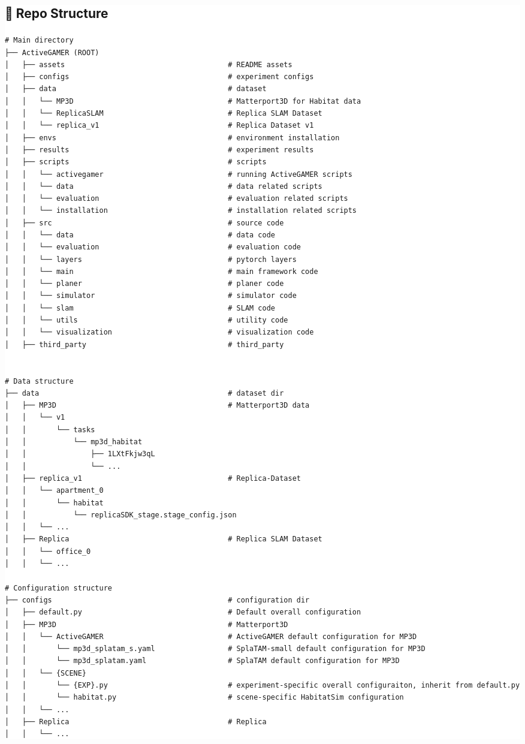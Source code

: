 <h2 id="repo-structure"> 📁 Repo Structure  </h2>

```
# Main directory
├── ActiveGAMER (ROOT)
│   ├── assets                                      # README assets
│   ├── configs                                     # experiment configs
│   ├── data                                        # dataset
│   │   └── MP3D                                    # Matterport3D for Habitat data
│   │   └── ReplicaSLAM                             # Replica SLAM Dataset
│   │   └── replica_v1                              # Replica Dataset v1
│   ├── envs                                        # environment installation 
│   ├── results                                     # experiment results
│   ├── scripts                                     # scripts
│   │   └── activegamer                             # running ActiveGAMER scripts
│   │   └── data                                    # data related scripts
│   │   └── evaluation                              # evaluation related scripts
│   │   └── installation                            # installation related scripts
│   ├── src                                         # source code
│   │   └── data                                    # data code
│   │   └── evaluation                              # evaluation code
│   │   └── layers                                  # pytorch layers
│   │   └── main                                    # main framework code
│   │   └── planer                                  # planer code
│   │   └── simulator                               # simulator code
│   │   └── slam                                    # SLAM code
│   │   └── utils                                   # utility code
│   │   └── visualization                           # visualization code
│   ├── third_party                                 # third_party


# Data structure
├── data                                            # dataset dir
│   ├── MP3D                                        # Matterport3D data
│   │   └── v1
│   │       └── tasks
│   │           └── mp3d_habitat
│   │               ├── 1LXtFkjw3qL
│   │               └── ...
│   ├── replica_v1                                  # Replica-Dataset
│   │   └── apartment_0
│   │       └── habitat
│   │           └── replicaSDK_stage.stage_config.json
│   │   └── ...
│   ├── Replica                                     # Replica SLAM Dataset
│   │   └── office_0
│   │   └── ...

# Configuration structure
├── configs                                         # configuration dir
│   ├── default.py                                  # Default overall configuration
│   ├── MP3D                                        # Matterport3D 
│   │   └── ActiveGAMER                             # ActiveGAMER default configuration for MP3D
│   │       └── mp3d_splatam_s.yaml                 # SplaTAM-small default configuration for MP3D
│   │       └── mp3d_splatam.yaml                   # SplaTAM default configuration for MP3D
│   │   └── {SCENE}
│   │       └── {EXP}.py                            # experiment-specific overall configuraiton, inherit from default.py
│   │       └── habitat.py                          # scene-specific HabitatSim configuration
│   │   └── ...
│   ├── Replica                                     # Replica
│   │   └── ...

```